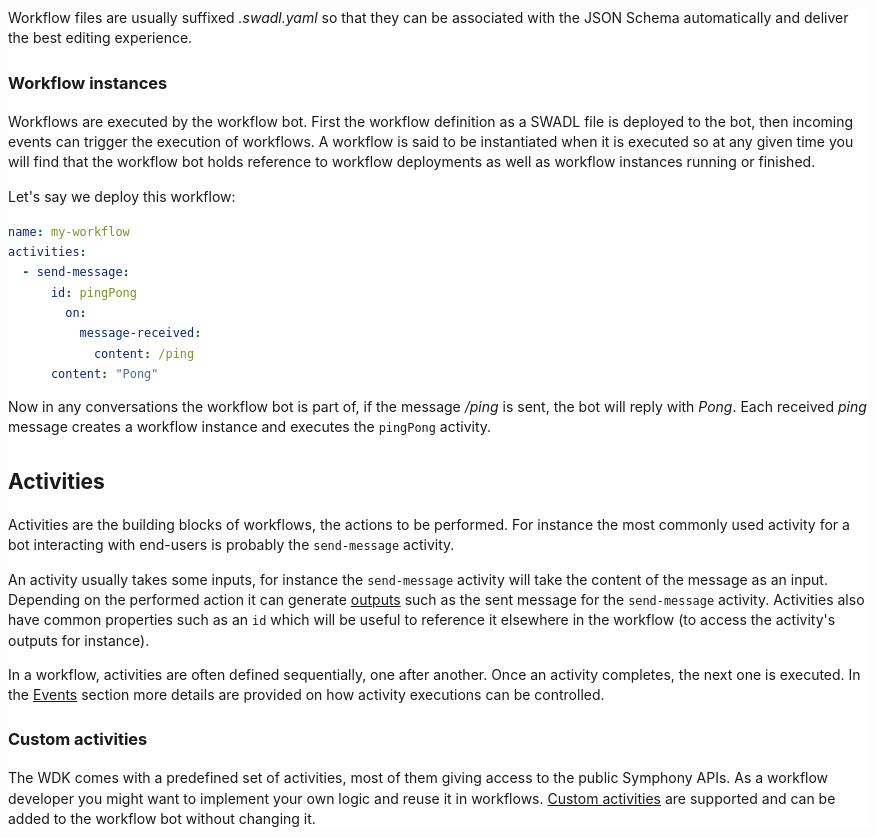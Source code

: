 Workflow files are usually suffixed _.swadl.yaml_ so that they can be associated with the JSON Schema automatically and
deliver the best editing experience.

 

### Workflow instances

Workflows are executed by the workflow bot. First the workflow definition as a SWADL file is deployed to the bot, then
incoming events can trigger the execution of workflows. A workflow is said to be instantiated when it is executed so at
any given time you will find that the workflow bot holds reference to workflow deployments as well as workflow instances
running or finished.

Let's say we deploy this workflow:

```yaml
name: my-workflow
activities:
  - send-message:
      id: pingPong
        on:
          message-received:
            content: /ping
      content: "Pong"
```

Now in any conversations the workflow bot is part of, if the message _/ping_ is sent, the bot will reply with _Pong_.
Each received _ping_ message creates a workflow instance and executes the `pingPong` activity.

## Activities

Activities are the building blocks of workflows, the actions to be performed. For instance the most commonly used
activity for a bot interacting with end-users is probably the `send-message` activity.

An activity usually takes some inputs, for instance the `send-message` activity will take the content of the message as
an input. Depending on the performed action it can generate [outputs](#outputs) such as the sent message for
the `send-message` activity. Activities also have common properties such as an `id` which will be useful to reference it
elsewhere in the workflow (to access the activity's outputs for instance).

In a workflow, activities are often defined sequentially, one after another. Once an activity completes, the next one is
executed. In the [Events](#events) section more details are provided on how activity executions can be controlled.

### Custom activities

The WDK comes with a predefined set of activities, most of them giving access to the public Symphony APIs. As a workflow
developer you might want to implement your own logic and reuse it in
workflows. [Custom activities](./custom-activities.md) are supported and can be added to the workflow bot without
changing it.
